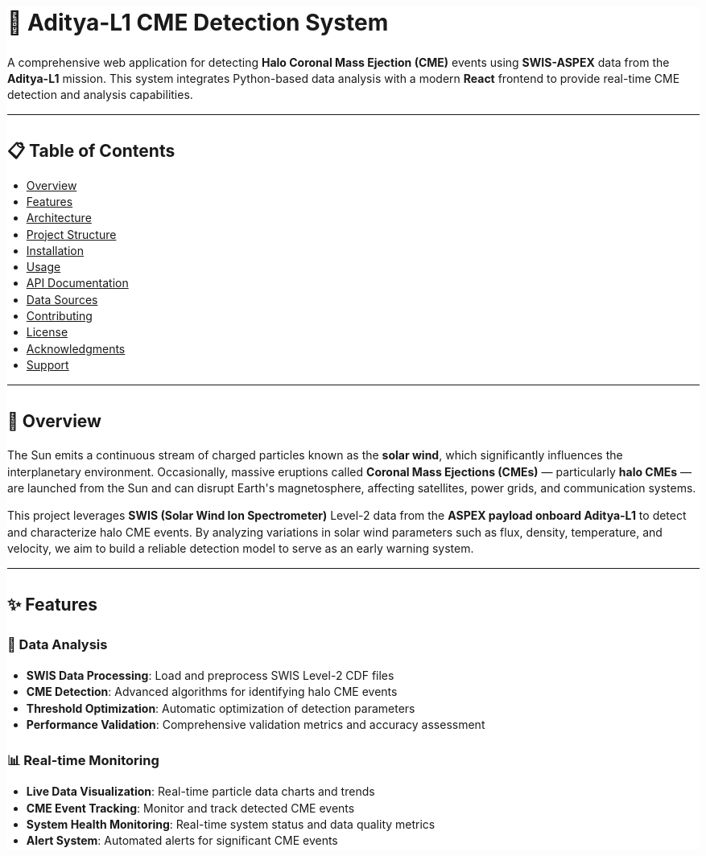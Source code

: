 # 🚀 Aditya-L1 CME Detection System

A comprehensive web application for detecting **Halo Coronal Mass Ejection (CME)** events using **SWIS-ASPEX** data from the **Aditya-L1** mission. This system integrates Python-based data analysis with a modern **React** frontend to provide real-time CME detection and analysis capabilities.

---

## 📋 Table of Contents

- [Overview](#overview)
- [Features](#features)
- [Architecture](#architecture)
- [Project Structure](#project-structure)
- [Installation](#installation)
- [Usage](#usage)
- [API Documentation](#api-documentation)
- [Data Sources](#data-sources)
- [Contributing](#contributing)
- [License](#license)
- [Acknowledgments](#acknowledgments)
- [Support](#support)

---

## 🌟 Overview

The Sun emits a continuous stream of charged particles known as the **solar wind**, which significantly influences the interplanetary environment. Occasionally, massive eruptions called **Coronal Mass Ejections (CMEs)** — particularly **halo CMEs** — are launched from the Sun and can disrupt Earth's magnetosphere, affecting satellites, power grids, and communication systems.

This project leverages **SWIS (Solar Wind Ion Spectrometer)** Level-2 data from the **ASPEX payload onboard Aditya-L1** to detect and characterize halo CME events. By analyzing variations in solar wind parameters such as flux, density, temperature, and velocity, we aim to build a reliable detection model to serve as an early warning system.

---

## ✨ Features

### 🔬 Data Analysis
- **SWIS Data Processing**: Load and preprocess SWIS Level-2 CDF files
- **CME Detection**: Advanced algorithms for identifying halo CME events
- **Threshold Optimization**: Automatic optimization of detection parameters
- **Performance Validation**: Comprehensive validation metrics and accuracy assessment

### 📊 Real-time Monitoring
- **Live Data Visualization**: Real-time particle data charts and trends
- **CME Event Tracking**: Monitor and track detected CME events
- **System Health Monitoring**: Real-time system status and data quality metrics
- **Alert System**: Automated alerts for significant CME events
